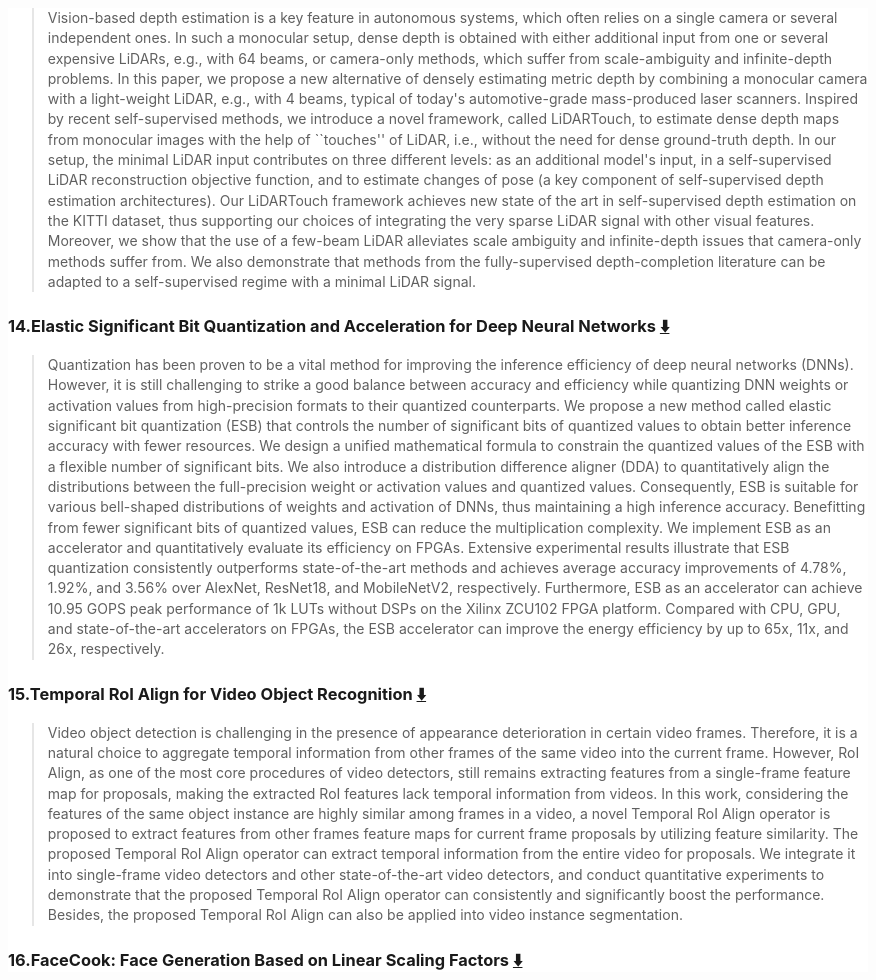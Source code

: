 >  Vision-based depth estimation is a key feature in autonomous systems, which often relies on a single camera or several independent ones. In such a monocular setup, dense depth is obtained with either additional input from one or several expensive LiDARs, e.g., with 64 beams, or camera-only methods, which suffer from scale-ambiguity and infinite-depth problems. In this paper, we propose a new alternative of densely estimating metric depth by combining a monocular camera with a light-weight LiDAR, e.g., with 4 beams, typical of today's automotive-grade mass-produced laser scanners. Inspired by recent self-supervised methods, we introduce a novel framework, called LiDARTouch, to estimate dense depth maps from monocular images with the help of ``touches'' of LiDAR, i.e., without the need for dense ground-truth depth. In our setup, the minimal LiDAR input contributes on three different levels: as an additional model's input, in a self-supervised LiDAR reconstruction objective function, and to estimate changes of pose (a key component of self-supervised depth estimation architectures). Our LiDARTouch framework achieves new state of the art in self-supervised depth estimation on the KITTI dataset, thus supporting our choices of integrating the very sparse LiDAR signal with other visual features. Moreover, we show that the use of a few-beam LiDAR alleviates scale ambiguity and infinite-depth issues that camera-only methods suffer from. We also demonstrate that methods from the fully-supervised depth-completion literature can be adapted to a self-supervised regime with a minimal LiDAR signal.      
### 14.Elastic Significant Bit Quantization and Acceleration for Deep Neural Networks  [ :arrow_down: ](https://arxiv.org/pdf/2109.03513.pdf)
>  Quantization has been proven to be a vital method for improving the inference efficiency of deep neural networks (DNNs). However, it is still challenging to strike a good balance between accuracy and efficiency while quantizing DNN weights or activation values from high-precision formats to their quantized counterparts. We propose a new method called elastic significant bit quantization (ESB) that controls the number of significant bits of quantized values to obtain better inference accuracy with fewer resources. We design a unified mathematical formula to constrain the quantized values of the ESB with a flexible number of significant bits. We also introduce a distribution difference aligner (DDA) to quantitatively align the distributions between the full-precision weight or activation values and quantized values. Consequently, ESB is suitable for various bell-shaped distributions of weights and activation of DNNs, thus maintaining a high inference accuracy. Benefitting from fewer significant bits of quantized values, ESB can reduce the multiplication complexity. We implement ESB as an accelerator and quantitatively evaluate its efficiency on FPGAs. Extensive experimental results illustrate that ESB quantization consistently outperforms state-of-the-art methods and achieves average accuracy improvements of 4.78%, 1.92%, and 3.56% over AlexNet, ResNet18, and MobileNetV2, respectively. Furthermore, ESB as an accelerator can achieve 10.95 GOPS peak performance of 1k LUTs without DSPs on the Xilinx ZCU102 FPGA platform. Compared with CPU, GPU, and state-of-the-art accelerators on FPGAs, the ESB accelerator can improve the energy efficiency by up to 65x, 11x, and 26x, respectively.      
### 15.Temporal RoI Align for Video Object Recognition  [ :arrow_down: ](https://arxiv.org/pdf/2109.03495.pdf)
>  Video object detection is challenging in the presence of appearance deterioration in certain video frames. Therefore, it is a natural choice to aggregate temporal information from other frames of the same video into the current frame. However, RoI Align, as one of the most core procedures of video detectors, still remains extracting features from a single-frame feature map for proposals, making the extracted RoI features lack temporal information from videos. In this work, considering the features of the same object instance are highly similar among frames in a video, a novel Temporal RoI Align operator is proposed to extract features from other frames feature maps for current frame proposals by utilizing feature similarity. The proposed Temporal RoI Align operator can extract temporal information from the entire video for proposals. We integrate it into single-frame video detectors and other state-of-the-art video detectors, and conduct quantitative experiments to demonstrate that the proposed Temporal RoI Align operator can consistently and significantly boost the performance. Besides, the proposed Temporal RoI Align can also be applied into video instance segmentation.      
### 16.FaceCook: Face Generation Based on Linear Scaling Factors  [ :arrow_down: ](https://arxiv.org/pdf/2109.03492.pdf)